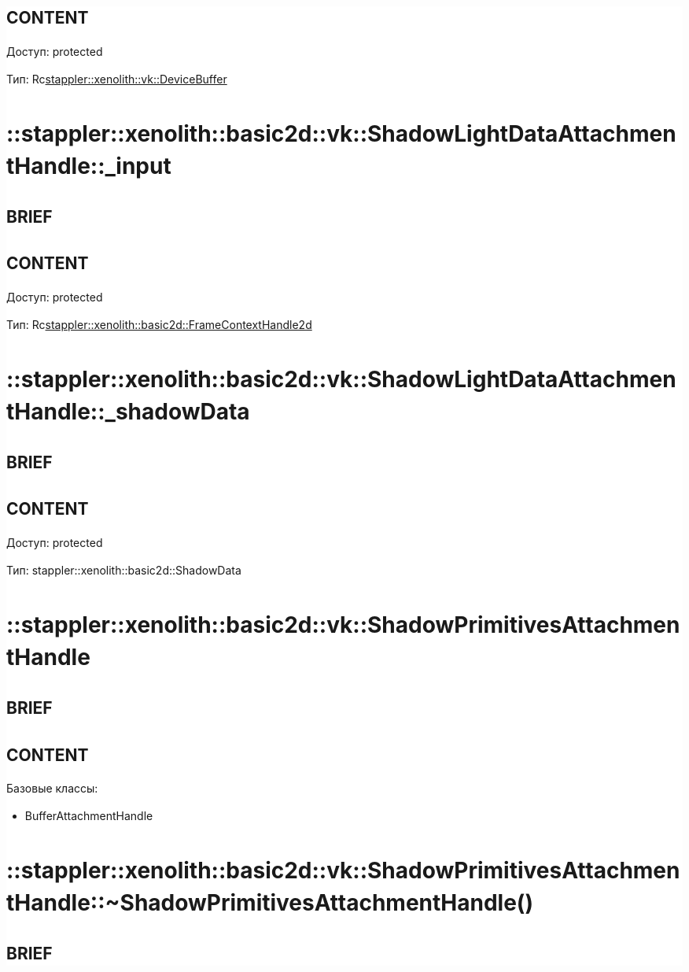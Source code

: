## CONTENT

Доступ: protected

Тип: Rc<stappler::xenolith::vk::DeviceBuffer>


# ::stappler::xenolith::basic2d::vk::ShadowLightDataAttachmentHandle::_input

## BRIEF

## CONTENT

Доступ: protected

Тип: Rc<stappler::xenolith::basic2d::FrameContextHandle2d>


# ::stappler::xenolith::basic2d::vk::ShadowLightDataAttachmentHandle::_shadowData

## BRIEF

## CONTENT

Доступ: protected

Тип: stappler::xenolith::basic2d::ShadowData


# ::stappler::xenolith::basic2d::vk::ShadowPrimitivesAttachmentHandle

## BRIEF

## CONTENT

Базовые классы:
* BufferAttachmentHandle


# ::stappler::xenolith::basic2d::vk::ShadowPrimitivesAttachmentHandle::~ShadowPrimitivesAttachmentHandle()

## BRIEF
